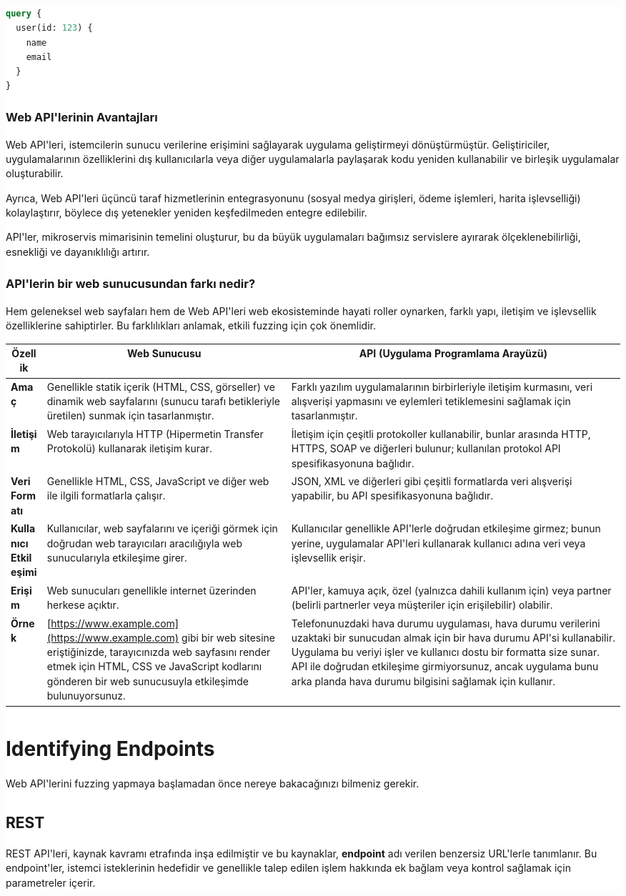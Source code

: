 ```graphql
query {
  user(id: 123) {
    name
    email
  }
}
```


### Web API'lerinin Avantajları

Web API'leri, istemcilerin sunucu verilerine erişimini sağlayarak uygulama geliştirmeyi dönüştürmüştür. Geliştiriciler, uygulamalarının özelliklerini dış kullanıcılarla veya diğer uygulamalarla paylaşarak kodu yeniden kullanabilir ve birleşik uygulamalar oluşturabilir.

Ayrıca, Web API'leri üçüncü taraf hizmetlerinin entegrasyonunu (sosyal medya girişleri, ödeme işlemleri, harita işlevselliği) kolaylaştırır, böylece dış yetenekler yeniden keşfedilmeden entegre edilebilir.

API'ler, mikroservis mimarisinin temelini oluşturur, bu da büyük uygulamaları bağımsız servislere ayırarak ölçeklenebilirliği, esnekliği ve dayanıklılığı artırır.


### API'lerin bir web sunucusundan farkı nedir?

Hem geleneksel web sayfaları hem de Web API'leri web ekosisteminde hayati roller oynarken, farklı yapı, iletişim ve işlevsellik özelliklerine sahiptirler. Bu farklılıkları anlamak, etkili fuzzing için çok önemlidir.

|Özellik|Web Sunucusu|API (Uygulama Programlama Arayüzü)|
|---|---|---|
|**Amaç**|Genellikle statik içerik (HTML, CSS, görseller) ve dinamik web sayfalarını (sunucu tarafı betikleriyle üretilen) sunmak için tasarlanmıştır.|Farklı yazılım uygulamalarının birbirleriyle iletişim kurmasını, veri alışverişi yapmasını ve eylemleri tetiklemesini sağlamak için tasarlanmıştır.|
|**İletişim**|Web tarayıcılarıyla HTTP (Hipermetin Transfer Protokolü) kullanarak iletişim kurar.|İletişim için çeşitli protokoller kullanabilir, bunlar arasında HTTP, HTTPS, SOAP ve diğerleri bulunur; kullanılan protokol API spesifikasyonuna bağlıdır.|
|**Veri Formatı**|Genellikle HTML, CSS, JavaScript ve diğer web ile ilgili formatlarla çalışır.|JSON, XML ve diğerleri gibi çeşitli formatlarda veri alışverişi yapabilir, bu API spesifikasyonuna bağlıdır.|
|**Kullanıcı Etkileşimi**|Kullanıcılar, web sayfalarını ve içeriği görmek için doğrudan web tarayıcıları aracılığıyla web sunucularıyla etkileşime girer.|Kullanıcılar genellikle API'lerle doğrudan etkileşime girmez; bunun yerine, uygulamalar API'leri kullanarak kullanıcı adına veri veya işlevsellik erişir.|
|**Erişim**|Web sunucuları genellikle internet üzerinden herkese açıktır.|API'ler, kamuya açık, özel (yalnızca dahili kullanım için) veya partner (belirli partnerler veya müşteriler için erişilebilir) olabilir.|
|**Örnek**|[https://www.example.com](https://www.example.com) gibi bir web sitesine eriştiğinizde, tarayıcınızda web sayfasını render etmek için HTML, CSS ve JavaScript kodlarını gönderen bir web sunucusuyla etkileşimde bulunuyorsunuz.|Telefonunuzdaki hava durumu uygulaması, hava durumu verilerini uzaktaki bir sunucudan almak için bir hava durumu API'si kullanabilir. Uygulama bu veriyi işler ve kullanıcı dostu bir formatta size sunar. API ile doğrudan etkileşime girmiyorsunuz, ancak uygulama bunu arka planda hava durumu bilgisini sağlamak için kullanır.|


# Identifying Endpoints

Web API'lerini fuzzing yapmaya başlamadan önce nereye bakacağınızı bilmeniz gerekir.

## REST

REST API'leri, kaynak kavramı etrafında inşa edilmiştir ve bu kaynaklar, **endpoint** adı verilen benzersiz URL'lerle tanımlanır. Bu endpoint'ler, istemci isteklerinin hedefidir ve genellikle talep edilen işlem hakkında ek bağlam veya kontrol sağlamak için parametreler içerir.
